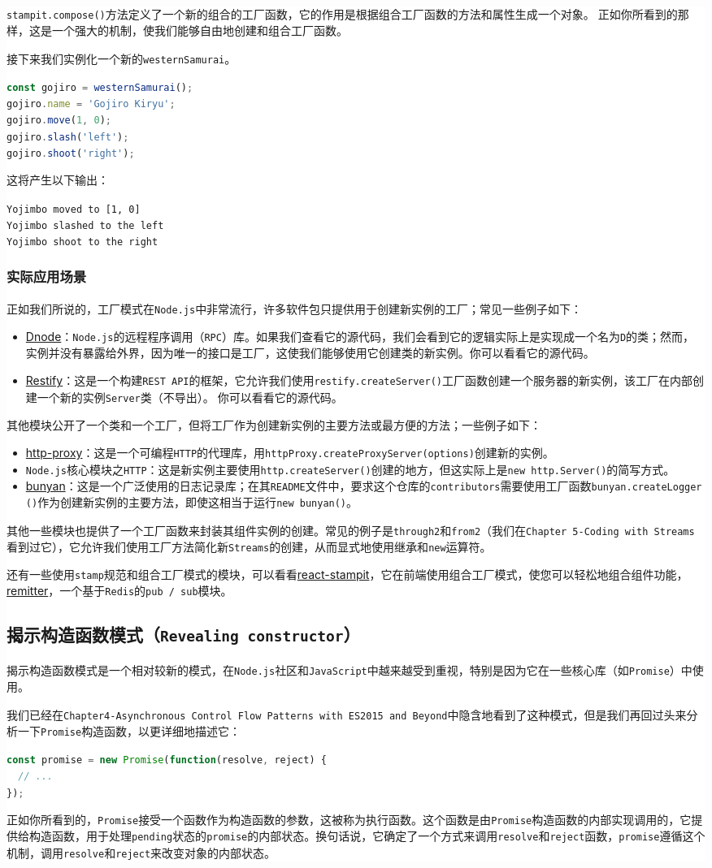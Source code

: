 `stampit.compose()`方法定义了一个新的组合的工厂函数，它的作用是根据组合工厂函数的方法和属性生成一个对象。 正如你所看到的那样，这是一个强大的机制，使我们能够自由地创建和组合工厂函数。

接下来我们实例化一个新的`westernSamurai`。

```javascript
const gojiro = westernSamurai();
gojiro.name = 'Gojiro Kiryu';
gojiro.move(1, 0);
gojiro.slash('left');
gojiro.shoot('right');
```

这将产生以下输出：

```
Yojimbo moved to [1, 0]
Yojimbo slashed to the left
Yojimbo shoot to the right
```

### 实际应用场景
正如我们所说的，工厂模式在`Node.js`中非常流行，许多软件包只提供用于创建新实例的工厂；常见一些例子如下：

* [Dnode](https://www.npmjs.com/package/dnode)：`Node.js`的远程程序调用（`RPC`）库。如果我们查看它的源代码，我们会看到它的逻辑实际上是实现成一个名为`D`的类；然而，实例并没有暴露给外界，因为唯一的接口是工厂，这使我们能够使用它创建类的新实例。你可以看看它的源代码。

* [Restify](https://npmjs.org/package/restify)：这是一个构建`REST API`的框架，它允许我们使用`restify.createServer()`工厂函数创建一个服务器的新实例，该工厂在内部创建一个新的实例`Server`类（不导出）。 你可以看看它的源代码。

其他模块公开了一个类和一个工厂，但将工厂作为创建新实例的主要方法或最方便的方法；一些例子如下：

* [http-proxy](https://npmjs.org/package/http-proxy)：这是一个可编程`HTTP`的代理库，用`httpProxy.createProxyServer(options)`创建新的实例。
* `Node.js`核心模块之`HTTP`：这是新实例主要使用`http.createServer()`创建的地方，但这实际上是`new http.Server()`的简写方式。
* [bunyan](https://npmjs.org/package/bunyan)：这是一个广泛使用的日志记录库；在其`README`文件中，要求这个仓库的`contributors`需要使用工厂函数`bunyan.createLogger()`作为创建新实例的主要方法，即使这相当于运行`new bunyan()`。

其他一些模块也提供了一个工厂函数来封装其组件实例的创建。常见的例子是`through2`和`from2`（我们在`Chapter 5-Coding with Streams`看到过它），它允许我们使用工厂方法简化新`Streams`的创建，从而显式地使用继承和`new`运算符。

还有一些使用`stamp`规范和组合工厂模式的模块，可以看看[react-stampit](https://www.npmjs.com/package/react-stampit)，它在前端使用组合工厂模式，使您可以轻松地组合组件功能，[remitter](https://www.npmjs.com/package/remitter)，一个基于`Redis`的`pub / sub`模块。

## 揭示构造函数模式（`Revealing constructor`）
揭示构造函数模式是一个相对较新的模式，在`Node.js`社区和`JavaScript`中越来越受到重视，特别是因为它在一些核心库（如`Promise`）中使用。

我们已经在`Chapter4-Asynchronous Control Flow Patterns with ES2015 and Beyond`中隐含地看到了这种模式，但是我们再回过头来分析一下`Promise`构造函数，以更详细地描述它：

```javascript
const promise = new Promise(function(resolve, reject) {
  // ...
});
```

正如你所看到的，`Promise`接受一个函数作为构造函数的参数，这被称为执行函数。这个函数是由`Promise`构造函数的内部实现调用的，它提供给构造函数，用于处理`pending`状态的`promise`的内部状态。换句话说，它确定了一个方式来调用`resolve`和`reject`函数，`promise`遵循这个机制，调用`resolve`和`reject`来改变对象的内部状态。
